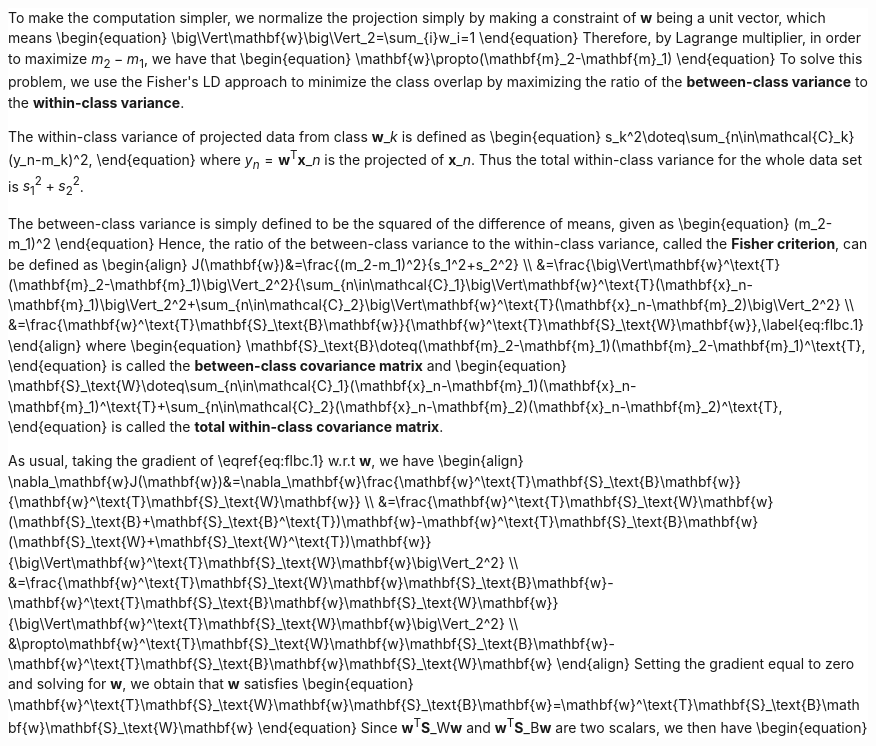 To make the computation simpler, we normalize the projection simply by making a constraint of $\mathbf{w}$ being a unit vector, which means
\begin{equation}
\big\Vert\mathbf{w}\big\Vert_2=\sum_{i}w_i=1
\end{equation}
Therefore, by Lagrange multiplier, in order to maximize $m_2-m_1$, we have that
\begin{equation}
\mathbf{w}\propto(\mathbf{m}\_2-\mathbf{m}\_1)
\end{equation}
To solve this problem, we use the Fisher's LD approach to minimize the class overlap by maximizing the ratio of the **between-class variance** to the **within-class variance**.

The within-class variance of projected data from class $\mathbf{w}\_k$ is defined as
\begin{equation}
s_k^2\doteq\sum_{n\in\mathcal{C}\_k}(y_n-m_k)^2,
\end{equation}
where $y_n=\mathbf{w}^\text{T}\mathbf{x}\_n$ is the projected of $\mathbf{x}\_n$. Thus the total within-class variance for the whole data set is $s_1^2+s_2^2$.

The between-class variance is simply defined to be the squared of the difference of means, given as
\begin{equation}
(m_2-m_1)^2
\end{equation}
Hence, the ratio of the between-class variance to the within-class variance, called the **Fisher criterion**, can be defined as
\begin{align}
J(\mathbf{w})&=\frac{(m_2-m_1)^2}{s_1^2+s_2^2} \\\\ &=\frac{\big\Vert\mathbf{w}^\text{T}(\mathbf{m}\_2-\mathbf{m}\_1)\big\Vert_2^2}{\sum_{n\in\mathcal{C}\_1}\big\Vert\mathbf{w}^\text{T}(\mathbf{x}\_n-\mathbf{m}\_1)\big\Vert_2^2+\sum_{n\in\mathcal{C}\_2}\big\Vert\mathbf{w}^\text{T}(\mathbf{x}\_n-\mathbf{m}\_2)\big\Vert_2^2} \\\\ &=\frac{\mathbf{w}^\text{T}\mathbf{S}\_\text{B}\mathbf{w}}{\mathbf{w}^\text{T}\mathbf{S}\_\text{W}\mathbf{w}},\label{eq:flbc.1}
\end{align}
where
\begin{equation}
\mathbf{S}\_\text{B}\doteq(\mathbf{m}\_2-\mathbf{m}\_1)(\mathbf{m}\_2-\mathbf{m}\_1)^\text{T},
\end{equation}
is called the **between-class covariance matrix** and
\begin{equation}
\mathbf{S}\_\text{W}\doteq\sum_{n\in\mathcal{C}\_1}(\mathbf{x}\_n-\mathbf{m}\_1)(\mathbf{x}\_n-\mathbf{m}\_1)^\text{T}+\sum_{n\in\mathcal{C}\_2}(\mathbf{x}\_n-\mathbf{m}\_2)(\mathbf{x}\_n-\mathbf{m}\_2)^\text{T},
\end{equation}
is called the **total within-class covariance matrix**.

As usual, taking the gradient of \eqref{eq:flbc.1} w.r.t $\mathbf{w}$, we have
\begin{align}
\nabla_\mathbf{w}J(\mathbf{w})&=\nabla_\mathbf{w}\frac{\mathbf{w}^\text{T}\mathbf{S}\_\text{B}\mathbf{w}}{\mathbf{w}^\text{T}\mathbf{S}\_\text{W}\mathbf{w}} \\\\ &=\frac{\mathbf{w}^\text{T}\mathbf{S}\_\text{W}\mathbf{w}(\mathbf{S}\_\text{B}+\mathbf{S}\_\text{B}^\text{T})\mathbf{w}-\mathbf{w}^\text{T}\mathbf{S}\_\text{B}\mathbf{w}(\mathbf{S}\_\text{W}+\mathbf{S}\_\text{W}^\text{T})\mathbf{w}}{\big\Vert\mathbf{w}^\text{T}\mathbf{S}\_\text{W}\mathbf{w}\big\Vert_2^2} \\\\ &=\frac{\mathbf{w}^\text{T}\mathbf{S}\_\text{W}\mathbf{w}\mathbf{S}\_\text{B}\mathbf{w}-\mathbf{w}^\text{T}\mathbf{S}\_\text{B}\mathbf{w}\mathbf{S}\_\text{W}\mathbf{w}}{\big\Vert\mathbf{w}^\text{T}\mathbf{S}\_\text{W}\mathbf{w}\big\Vert_2^2} \\\\ &\propto\mathbf{w}^\text{T}\mathbf{S}\_\text{W}\mathbf{w}\mathbf{S}\_\text{B}\mathbf{w}-\mathbf{w}^\text{T}\mathbf{S}\_\text{B}\mathbf{w}\mathbf{S}\_\text{W}\mathbf{w}
\end{align}
Setting the gradient equal to zero and solving for $\mathbf{w}$, we obtain that $\mathbf{w}$ satisfies
\begin{equation}
\mathbf{w}^\text{T}\mathbf{S}\_\text{W}\mathbf{w}\mathbf{S}\_\text{B}\mathbf{w}=\mathbf{w}^\text{T}\mathbf{S}\_\text{B}\mathbf{w}\mathbf{S}\_\text{W}\mathbf{w}
\end{equation}
Since $\mathbf{w}^\text{T}\mathbf{S}\_\text{W}\mathbf{w}$ and $\mathbf{w}^\text{T}\mathbf{S}\_\text{B}\mathbf{w}$ are two scalars, we then have
\begin{equation}